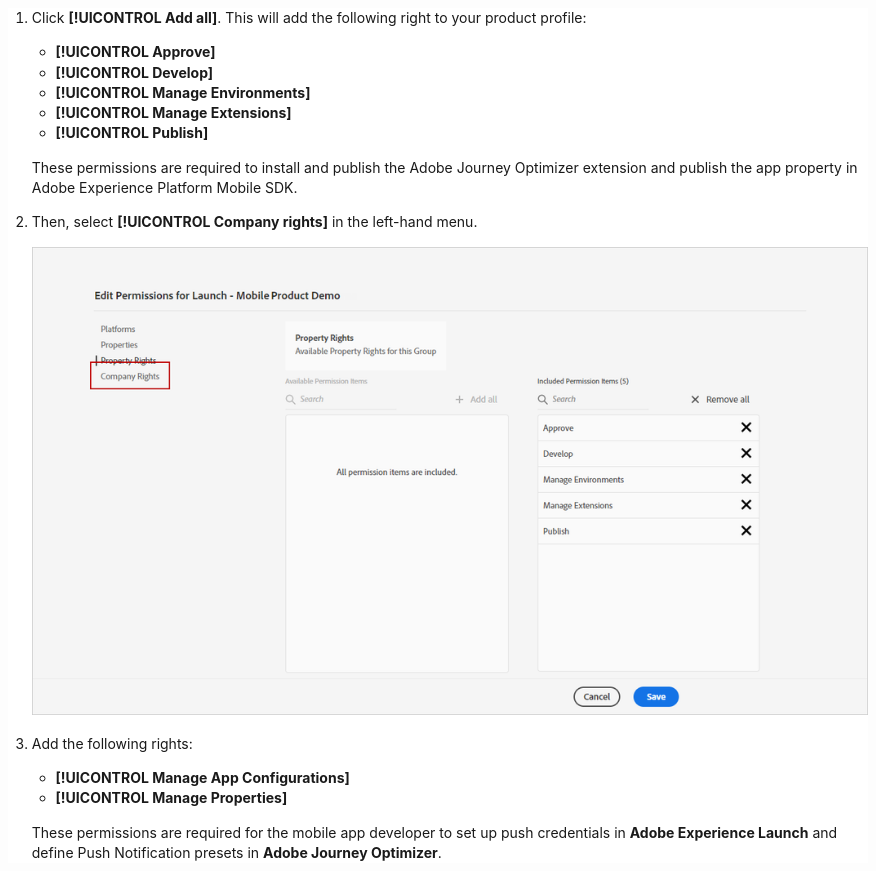 1. Click **[!UICONTROL Add all]**. This will add the following right to your product profile:
    * **[!UICONTROL Approve]**
    * **[!UICONTROL Develop]**
    * **[!UICONTROL Manage Environments]**
    * **[!UICONTROL Manage Extensions]**
    * **[!UICONTROL Publish]**

    These permissions are required to install and publish the Adobe Journey Optimizer extension and publish the app property in Adobe Experience Platform Mobile SDK.

1. Then, select **[!UICONTROL Company rights]** in the left-hand menu.

    ![](assets/push_product_4.png)

1. Add the following rights:

    * **[!UICONTROL Manage App Configurations]**
    * **[!UICONTROL Manage Properties]**

    These permissions are required for the mobile app developer to set up push credentials in **Adobe Experience Launch** and define Push Notification presets in **Adobe Journey Optimizer**.
